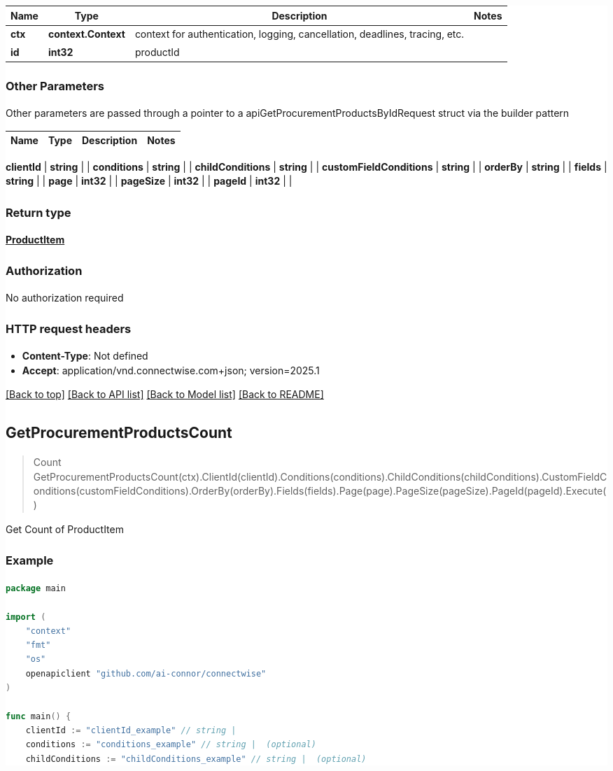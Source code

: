 
Name | Type | Description  | Notes
------------- | ------------- | ------------- | -------------
**ctx** | **context.Context** | context for authentication, logging, cancellation, deadlines, tracing, etc.
**id** | **int32** | productId | 

### Other Parameters

Other parameters are passed through a pointer to a apiGetProcurementProductsByIdRequest struct via the builder pattern


Name | Type | Description  | Notes
------------- | ------------- | ------------- | -------------

 **clientId** | **string** |  | 
 **conditions** | **string** |  | 
 **childConditions** | **string** |  | 
 **customFieldConditions** | **string** |  | 
 **orderBy** | **string** |  | 
 **fields** | **string** |  | 
 **page** | **int32** |  | 
 **pageSize** | **int32** |  | 
 **pageId** | **int32** |  | 

### Return type

[**ProductItem**](ProductItem.md)

### Authorization

No authorization required

### HTTP request headers

- **Content-Type**: Not defined
- **Accept**: application/vnd.connectwise.com+json; version=2025.1

[[Back to top]](#) [[Back to API list]](../README.md#documentation-for-api-endpoints)
[[Back to Model list]](../README.md#documentation-for-models)
[[Back to README]](../README.md)


## GetProcurementProductsCount

> Count GetProcurementProductsCount(ctx).ClientId(clientId).Conditions(conditions).ChildConditions(childConditions).CustomFieldConditions(customFieldConditions).OrderBy(orderBy).Fields(fields).Page(page).PageSize(pageSize).PageId(pageId).Execute()

Get Count of ProductItem

### Example

```go
package main

import (
	"context"
	"fmt"
	"os"
	openapiclient "github.com/ai-connor/connectwise"
)

func main() {
	clientId := "clientId_example" // string | 
	conditions := "conditions_example" // string |  (optional)
	childConditions := "childConditions_example" // string |  (optional)
```